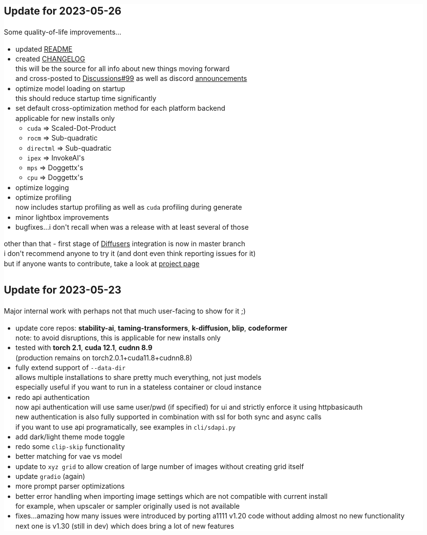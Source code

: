 ## Update for 2023-05-26

Some quality-of-life improvements...

- updated [README](https://github.com/vladmandic/automatic/blob/master/README.md)
- created [CHANGELOG](https://github.com/vladmandic/automatic/blob/master/CHANGELOG.md)  
  this will be the source for all info about new things moving forward  
  and cross-posted to [Discussions#99](https://github.com/vladmandic/automatic/discussions/99) as well as discord [announcements](https://discord.com/channels/1101998836328697867/1109953953396957286)
- optimize model loading on startup  
  this should reduce startup time significantly  
- set default cross-optimization method for each platform backend  
  applicable for new installs only  
  - `cuda` => Scaled-Dot-Product
  - `rocm` => Sub-quadratic
  - `directml` => Sub-quadratic
  - `ipex` => InvokeAI's
  - `mps` => Doggettx's
  - `cpu` => Doggettx's
- optimize logging  
- optimize profiling  
  now includes startup profiling as well as `cuda` profiling during generate  
- minor lightbox improvements  
- bugfixes...i don't recall when was a release with at least several of those  

other than that - first stage of [Diffusers](https://github.com/huggingface/diffusers) integration is now in master branch  
i don't recommend anyone to try it (and dont even think reporting issues for it)  
but if anyone wants to contribute, take a look at [project page](https://github.com/users/vladmandic/projects/1/views/1)

## Update for 2023-05-23

Major internal work with perhaps not that much user-facing to show for it ;)

- update core repos: **stability-ai**, **taming-transformers**, **k-diffusion, blip**, **codeformer**  
  note: to avoid disruptions, this is applicable for new installs only
- tested with **torch 2.1**, **cuda 12.1**, **cudnn 8.9**  
  (production remains on torch2.0.1+cuda11.8+cudnn8.8)  
- fully extend support of `--data-dir`  
  allows multiple installations to share pretty much everything, not just models  
  especially useful if you want to run in a stateless container or cloud instance  
- redo api authentication  
  now api authentication will use same user/pwd (if specified) for ui and strictly enforce it using httpbasicauth  
  new authentication is also fully supported in combination with ssl for both sync and async calls  
  if you want to use api programatically, see examples in `cli/sdapi.py`  
- add dark/light theme mode toggle  
- redo some `clip-skip` functionality  
- better matching for vae vs model  
- update to `xyz grid` to allow creation of large number of images without creating grid itself  
- update `gradio` (again)  
- more prompt parser optimizations  
- better error handling when importing image settings which are not compatible with current install  
  for example, when upscaler or sampler originally used is not available  
- fixes...amazing how many issues were introduced by porting a1111 v1.20 code without adding almost no new functionality  
  next one is v1.30 (still in dev) which does bring a lot of new features  
